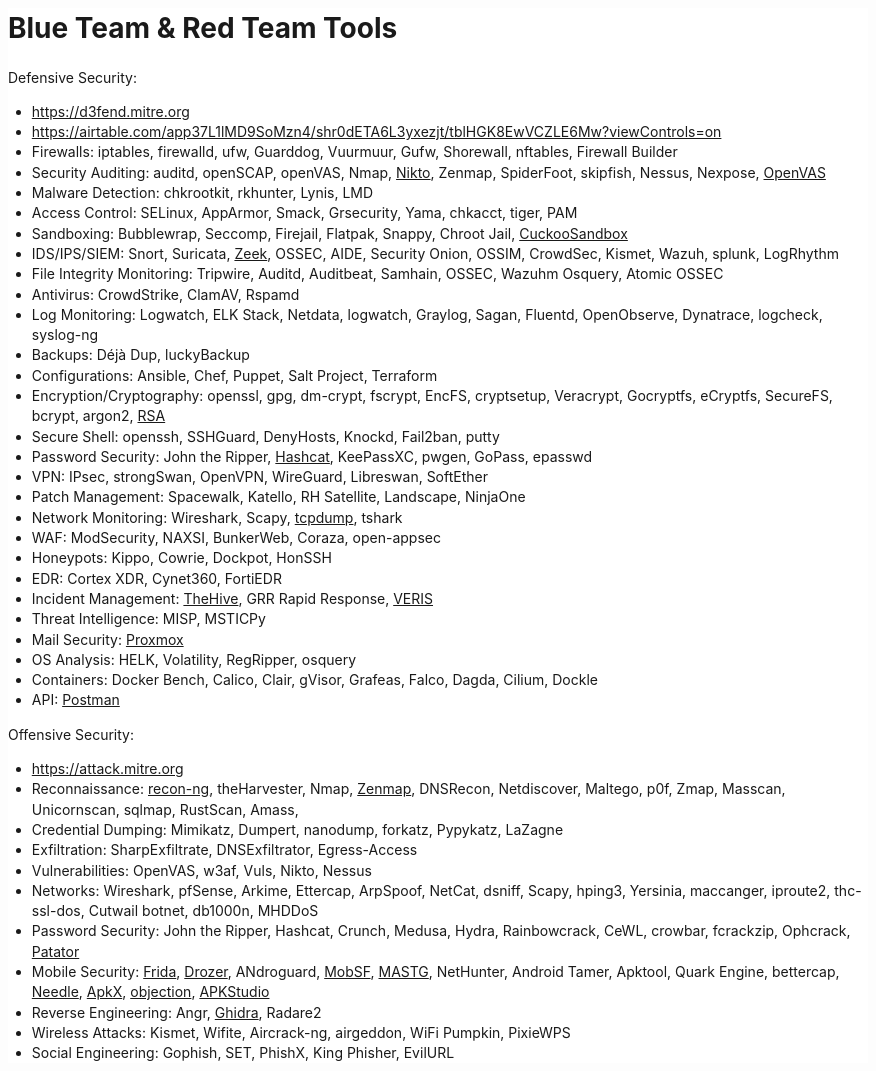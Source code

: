 # Blue Team & Red Team Tools
Defensive Security: 
- https://d3fend.mitre.org
- https://airtable.com/app37L1lMD9SoMzn4/shr0dETA6L3yxezjt/tblHGK8EwVCZLE6Mw?viewControls=on
- Firewalls: iptables, firewalld, ufw, Guarddog, Vuurmuur, Gufw, Shorewall, nftables, Firewall Builder
- Security Auditing: auditd, openSCAP, openVAS, Nmap, [Nikto](https://github.com/sullo/nikto), Zenmap, SpiderFoot, skipfish, Nessus, Nexpose, [OpenVAS](https://www.openvas.org)
- Malware Detection: chkrootkit, rkhunter, Lynis, LMD
- Access Control: SELinux, AppArmor, Smack, Grsecurity, Yama, chkacct, tiger, PAM
- Sandboxing: Bubblewrap, Seccomp, Firejail, Flatpak, Snappy, Chroot Jail, [CuckooSandbox](https://github.com/cuckoosandbox)
- IDS/IPS/SIEM: Snort, Suricata, [Zeek](https://zeek.org), OSSEC, AIDE, Security Onion, OSSIM, CrowdSec, Kismet, Wazuh, splunk, LogRhythm
- File Integrity Monitoring: Tripwire, Auditd, Auditbeat, Samhain, OSSEC, Wazuhm Osquery, Atomic OSSEC
- Antivirus: CrowdStrike, ClamAV, Rspamd
- Log Monitoring: Logwatch, ELK Stack, Netdata, logwatch, Graylog, Sagan, Fluentd, OpenObserve, Dynatrace, logcheck, syslog-ng 
- Backups: Déjà Dup, luckyBackup
- Configurations: Ansible, Chef, Puppet, Salt Project, Terraform 
- Encryption/Cryptography: openssl, gpg, dm-crypt, fscrypt, EncFS, cryptsetup, Veracrypt, Gocryptfs, eCryptfs, SecureFS, bcrypt, argon2, [RSA](https://www.devglan.com/online-tools/rsa-encryption-decryption)
- Secure Shell: openssh, SSHGuard, DenyHosts, Knockd, Fail2ban, putty
- Password Security: John the Ripper, [Hashcat](https://hashcat.net/wiki/doku.php?id=hashcat), KeePassXC, pwgen, GoPass, epasswd
- VPN: IPsec, strongSwan, OpenVPN, WireGuard, Libreswan, SoftEther
- Patch Management: Spacewalk, Katello, RH Satellite, Landscape, NinjaOne
- Network Monitoring: Wireshark, Scapy, [tcpdump](https://github.com/the-tcpdump-group/tcpdump), tshark
- WAF: ModSecurity, NAXSI, BunkerWeb, Coraza, open-appsec
- Honeypots: Kippo, Cowrie, Dockpot, HonSSH
- EDR: Cortex XDR, Cynet360, FortiEDR
- Incident Management: [TheHive](https://github.com/TheHive-Project/TheHive), GRR Rapid Response, [VERIS](https://github.com/vz-risk/veris)
- Threat Intelligence: MISP, MSTICPy
- Mail Security: [Proxmox](https://www.proxmox.com/en/downloads)
- OS Analysis: HELK, Volatility, RegRipper, osquery
- Containers: Docker Bench, Calico, Clair, gVisor, Grafeas, Falco, Dagda, Cilium, Dockle
- API: [Postman](https://www.postman.com/product/tools/)

Offensive Security: 
- https://attack.mitre.org
- Reconnaissance: [recon-ng](https://github.com/lanmaster53/recon-ng), theHarvester, Nmap, [Zenmap](https://nmap.org/zenmap/), DNSRecon, Netdiscover, Maltego, p0f, Zmap, Masscan, Unicornscan, sqlmap, RustScan, Amass,  
- Credential Dumping: Mimikatz, Dumpert, nanodump, forkatz, Pypykatz, LaZagne
- Exfiltration: SharpExfiltrate, DNSExfiltrator, Egress-Access
- Vulnerabilities: OpenVAS, w3af, Vuls, Nikto, Nessus
- Networks: Wireshark, pfSense, Arkime, Ettercap, ArpSpoof, NetCat, dsniff, Scapy, hping3, Yersinia, maccanger, iproute2, thc-ssl-dos, Cutwail botnet, db1000n, MHDDoS
- Password Security: John the Ripper, Hashcat, Crunch, Medusa, Hydra, Rainbowcrack, CeWL, crowbar, fcrackzip, Ophcrack, [Patator](https://github.com/lanjelot/patator)
- Mobile Security: [Frida](https://frida.re), [Drozer](https://github.com/ReversecLabs/drozer), ANdroguard, [MobSF](https://github.com/MobSF/Mobile-Security-Framework-MobSF), [MASTG](https://mas.owasp.org/MASTG/), NetHunter, Android Tamer, Apktool, Quark Engine, bettercap, [Needle](https://github.com/ReversecLabs/needle), [ApkX](https://github.com/muellerberndt/apkx), [objection](https://github.com/sensepost/objection), [APKStudio](https://github.com/vaibhavpandeyvpz/apkstudio)
- Reverse Engineering: Angr, [Ghidra](https://github.com/NationalSecurityAgency/ghidra), Radare2
- Wireless Attacks: Kismet, Wifite, Aircrack-ng, airgeddon, WiFi Pumpkin, PixieWPS
- Social Engineering: Gophish, SET, PhishX, King Phisher, EvilURL
